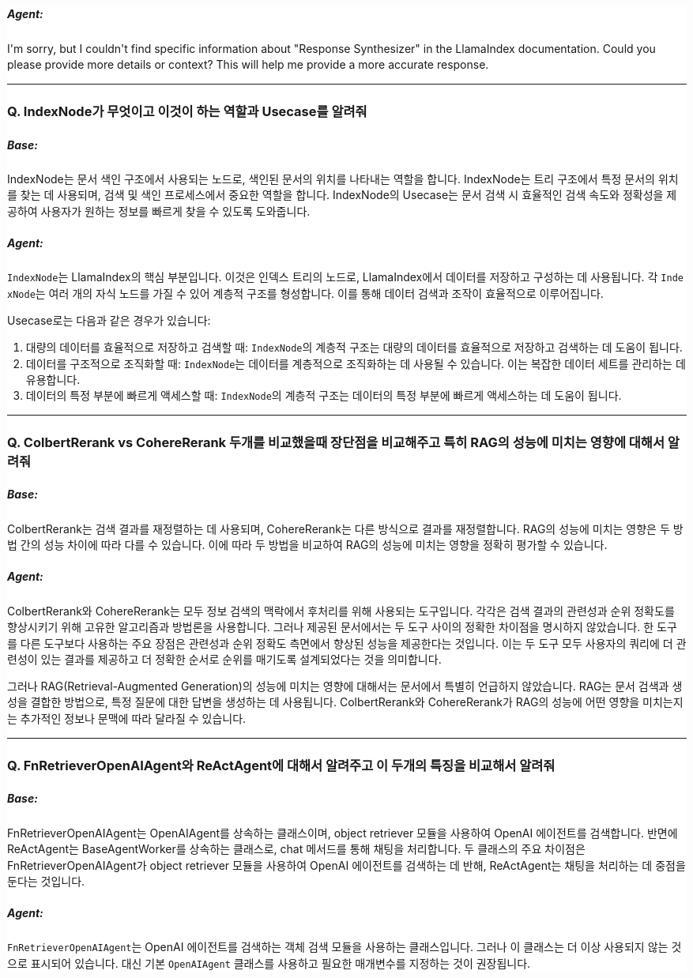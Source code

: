 ##### Agent:
I'm sorry, but I couldn't find specific information about "Response Synthesizer" in the LlamaIndex documentation. Could you please provide more details or context? This will help me provide a more accurate response.

------------------------------------------------------------------------------------------------------------------------------------------

### Q. IndexNode가 무엇이고 이것이 하는 역할과 Usecase를 알려줘
##### Base:
IndexNode는 문서 색인 구조에서 사용되는 노드로, 색인된 문서의 위치를 나타내는 역할을 합니다. IndexNode는 트리 구조에서 특정 문서의 위치를 찾는 데 사용되며, 검색 및 색인 프로세스에서 중요한 역할을 합니다. IndexNode의 Usecase는 문서 검색 시 효율적인 검색 속도와 정확성을 제공하여 사용자가 원하는 정보를 빠르게 찾을 수 있도록 도와줍니다.

##### Agent:
`IndexNode`는 LlamaIndex의 핵심 부분입니다. 이것은 인덱스 트리의 노드로, LlamaIndex에서 데이터를 저장하고 구성하는 데 사용됩니다. 각 `IndexNode`는 여러 개의 자식 노드를 가질 수 있어 계층적 구조를 형성합니다. 이를 통해 데이터 검색과 조작이 효율적으로 이루어집니다.

Usecase로는 다음과 같은 경우가 있습니다:
1. 대량의 데이터를 효율적으로 저장하고 검색할 때: `IndexNode`의 계층적 구조는 대량의 데이터를 효율적으로 저장하고 검색하는 데 도움이 됩니다.
2. 데이터를 구조적으로 조직화할 때: `IndexNode`는 데이터를 계층적으로 조직화하는 데 사용될 수 있습니다. 이는 복잡한 데이터 세트를 관리하는 데 유용합니다.
3. 데이터의 특정 부분에 빠르게 액세스할 때: `IndexNode`의 계층적 구조는 데이터의 특정 부분에 빠르게 액세스하는 데 도움이 됩니다.


------------------------------------------------------------------------------------------------------------------------------------------

### Q. ColbertRerank vs CohereRerank 두개를 비교했을때 장단점을 비교해주고 특히 RAG의 성능에 미치는 영향에 대해서 알려줘
##### Base:
ColbertRerank는 검색 결과를 재정렬하는 데 사용되며, CohereRerank는 다른 방식으로 결과를 재정렬합니다. RAG의 성능에 미치는 영향은 두 방법 간의 성능 차이에 따라 다를 수 있습니다. 이에 따라 두 방법을 비교하여 RAG의 성능에 미치는 영향을 정확히 평가할 수 있습니다.

##### Agent:
ColbertRerank와 CohereRerank는 모두 정보 검색의 맥락에서 후처리를 위해 사용되는 도구입니다. 각각은 검색 결과의 관련성과 순위 정확도를 향상시키기 위해 고유한 알고리즘과 방법론을 사용합니다. 그러나 제공된 문서에서는 두 도구 사이의 정확한 차이점을 명시하지 않았습니다. 한 도구를 다른 도구보다 사용하는 주요 장점은 관련성과 순위 정확도 측면에서 향상된 성능을 제공한다는 것입니다. 이는 두 도구 모두 사용자의 쿼리에 더 관련성이 있는 결과를 제공하고 더 정확한 순서로 순위를 매기도록 설계되었다는 것을 의미합니다.

그러나 RAG(Retrieval-Augmented Generation)의 성능에 미치는 영향에 대해서는 문서에서 특별히 언급하지 않았습니다. RAG는 문서 검색과 생성을 결합한 방법으로, 특정 질문에 대한 답변을 생성하는 데 사용됩니다. ColbertRerank와 CohereRerank가 RAG의 성능에 어떤 영향을 미치는지는 추가적인 정보나 문맥에 따라 달라질 수 있습니다.

------------------------------------------------------------------------------------------------------------------------------------------

### Q. FnRetrieverOpenAIAgent와 ReActAgent에 대해서 알려주고 이 두개의 특징을 비교해서 알려줘
##### Base:
FnRetrieverOpenAIAgent는 OpenAIAgent를 상속하는 클래스이며, object retriever 모듈을 사용하여 OpenAI 에이전트를 검색합니다. 반면에 ReActAgent는 BaseAgentWorker를 상속하는 클래스로, chat 메서드를 통해 채팅을 처리합니다. 두 클래스의 주요 차이점은 FnRetrieverOpenAIAgent가 object retriever 모듈을 사용하여 OpenAI 에이전트를 검색하는 데 반해, ReActAgent는 채팅을 처리하는 데 중점을 둔다는 것입니다.

##### Agent:
`FnRetrieverOpenAIAgent`는 OpenAI 에이전트를 검색하는 객체 검색 모듈을 사용하는 클래스입니다. 그러나 이 클래스는 더 이상 사용되지 않는 것으로 표시되어 있습니다. 대신 기본 `OpenAIAgent` 클래스를 사용하고 필요한 매개변수를 지정하는 것이 권장됩니다.
